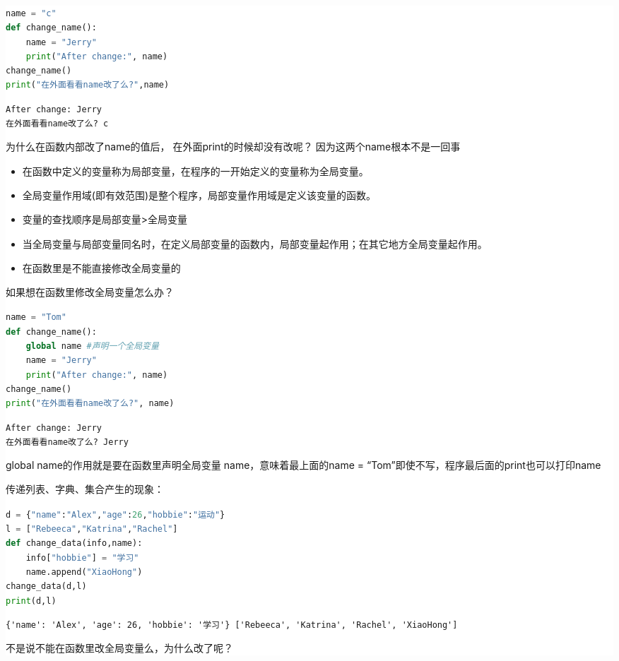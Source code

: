 
```python
name = "c"
def change_name():
    name = "Jerry"
    print("After change:", name)
change_name()
print("在外面看看name改了么?",name)
```

    After change: Jerry
    在外面看看name改了么? c


为什么在函数内部改了name的值后， 在外面print的时候却没有改呢？ 因为这两个name根本不是一回事

- 在函数中定义的变量称为局部变量，在程序的一开始定义的变量称为全局变量。

- 全局变量作用域(即有效范围)是整个程序，局部变量作用域是定义该变量的函数。

- 变量的查找顺序是局部变量>全局变量

- 当全局变量与局部变量同名时，在定义局部变量的函数内，局部变量起作用；在其它地方全局变量起作用。

- 在函数里是不能直接修改全局变量的

如果想在函数里修改全局变量怎么办？


```python
name = "Tom"
def change_name():
    global name #声明一个全局变量
    name = "Jerry"
    print("After change:", name)
change_name()
print("在外面看看name改了么?", name)
```

    After change: Jerry
    在外面看看name改了么? Jerry


global name的作用就是要在函数里声明全局变量 name，意味着最上面的name = “Tom”即使不写，程序最后面的print也可以打印name

传递列表、字典、集合产生的现象：


```python
d = {"name":"Alex","age":26,"hobbie":"运动"}
l = ["Rebeeca","Katrina","Rachel"]
def change_data(info,name):
    info["hobbie"] = "学习"
    name.append("XiaoHong")
change_data(d,l)
print(d,l)
```

    {'name': 'Alex', 'age': 26, 'hobbie': '学习'} ['Rebeeca', 'Katrina', 'Rachel', 'XiaoHong']


不是说不能在函数里改全局变量么，为什么改了呢？
